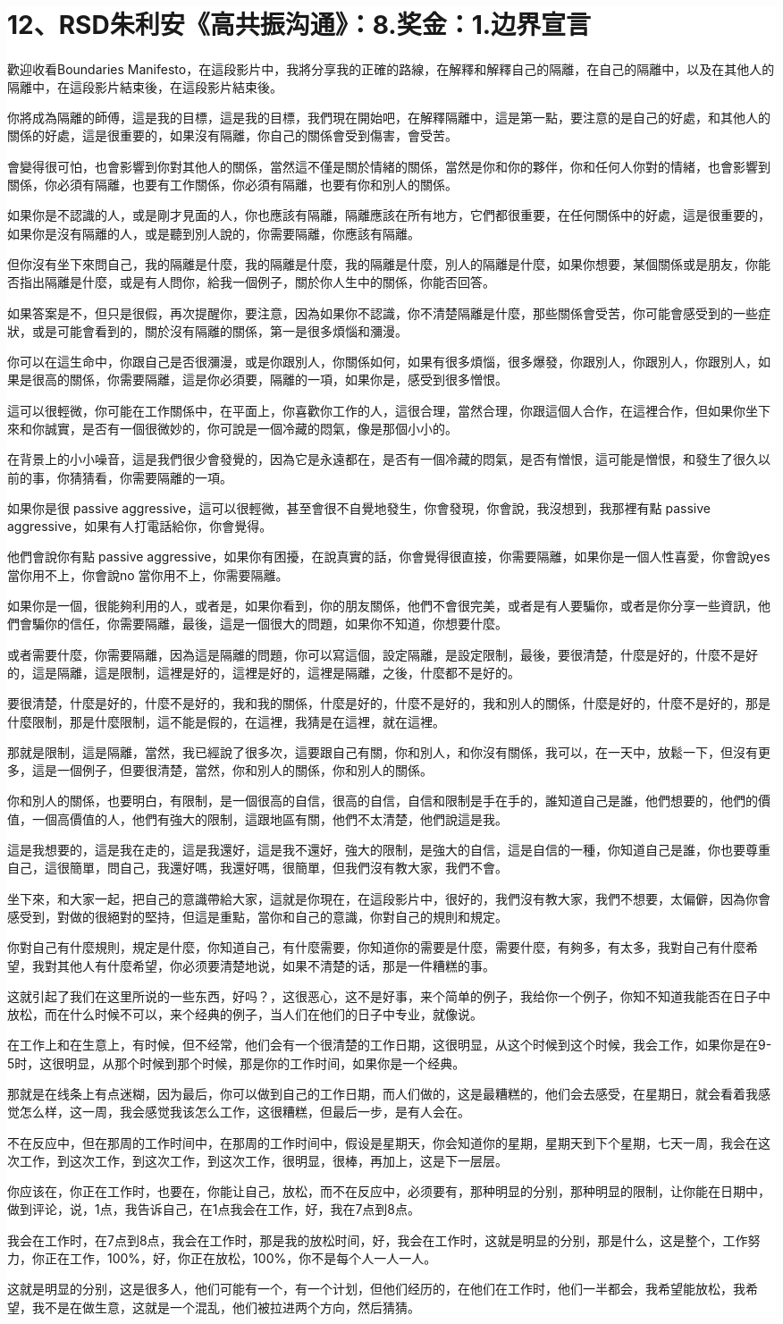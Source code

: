# 12、RSD朱利安《高共振沟通》：8.奖金：1.边界宣言

歡迎收看Boundaries Manifesto，在這段影片中，我將分享我的正確的路線，在解釋和解釋自己的隔離，在自己的隔離中，以及在其他人的隔離中，在這段影片結束後，在這段影片結束後。

你將成為隔離的師傅，這是我的目標，這是我的目標，我們現在開始吧，在解釋隔離中，這是第一點，要注意的是自己的好處，和其他人的關係的好處，這是很重要的，如果沒有隔離，你自己的關係會受到傷害，會受苦。

會變得很可怕，也會影響到你對其他人的關係，當然這不僅是關於情緒的關係，當然是你和你的夥伴，你和任何人你對的情緒，也會影響到關係，你必須有隔離，也要有工作關係，你必須有隔離，也要有你和別人的關係。

如果你是不認識的人，或是剛才見面的人，你也應該有隔離，隔離應該在所有地方，它們都很重要，在任何關係中的好處，這是很重要的，如果你是沒有隔離的人，或是聽到別人說的，你需要隔離，你應該有隔離。

但你沒有坐下來問自己，我的隔離是什麼，我的隔離是什麼，我的隔離是什麼，別人的隔離是什麼，如果你想要，某個關係或是朋友，你能否指出隔離是什麼，或是有人問你，給我一個例子，關於你人生中的關係，你能否回答。

如果答案是不，但只是很假，再次提醒你，要注意，因為如果你不認識，你不清楚隔離是什麼，那些關係會受苦，你可能會感受到的一些症狀，或是可能會看到的，關於沒有隔離的關係，第一是很多煩惱和瀰漫。

你可以在這生命中，你跟自己是否很瀰漫，或是你跟別人，你關係如何，如果有很多煩惱，很多爆發，你跟別人，你跟別人，你跟別人，如果是很高的關係，你需要隔離，這是你必須要，隔離的一項，如果你是，感受到很多憎恨。

這可以很輕微，你可能在工作關係中，在平面上，你喜歡你工作的人，這很合理，當然合理，你跟這個人合作，在這裡合作，但如果你坐下來和你誠實，是否有一個很微妙的，你可說是一個冷藏的悶氣，像是那個小小的。

在背景上的小小噪音，這是我們很少會發覺的，因為它是永遠都在，是否有一個冷藏的悶氣，是否有憎恨，這可能是憎恨，和發生了很久以前的事，你猜猜看，你需要隔離的一項。

如果你是很 passive aggressive，這可以很輕微，甚至會很不自覺地發生，你會發現，你會說，我沒想到，我那裡有點 passive aggressive，如果有人打電話給你，你會覺得。

他們會說你有點 passive aggressive，如果你有困擾，在說真實的話，你會覺得很直接，你需要隔離，如果你是一個人性喜愛，你會說yes 當你用不上，你會說no 當你用不上，你需要隔離。

如果你是一個，很能夠利用的人，或者是，如果你看到，你的朋友關係，他們不會很完美，或者是有人要騙你，或者是你分享一些資訊，他們會騙你的信任，你需要隔離，最後，這是一個很大的問題，如果你不知道，你想要什麼。

或者需要什麼，你需要隔離，因為這是隔離的問題，你可以寫這個，設定隔離，是設定限制，最後，要很清楚，什麼是好的，什麼不是好的，這是隔離，這是限制，這裡是好的，這裡是好的，這裡是隔離，之後，什麼都不是好的。

要很清楚，什麼是好的，什麼不是好的，我和我的關係，什麼是好的，什麼不是好的，我和別人的關係，什麼是好的，什麼不是好的，那是什麼限制，那是什麼限制，這不能是假的，在這裡，我猜是在這裡，就在這裡。

那就是限制，這是隔離，當然，我已經說了很多次，這要跟自己有關，你和別人，和你沒有關係，我可以，在一天中，放鬆一下，但沒有更多，這是一個例子，但要很清楚，當然，你和別人的關係，你和別人的關係。

你和別人的關係，也要明白，有限制，是一個很高的自信，很高的自信，自信和限制是手在手的，誰知道自己是誰，他們想要的，他們的價值，一個高價值的人，他們有強大的限制，這跟地區有關，他們不太清楚，他們說這是我。

這是我想要的，這是我在走的，這是我還好，這是我不還好，強大的限制，是強大的自信，這是自信的一種，你知道自己是誰，你也要尊重自己，這很簡單，問自己，我還好嗎，我還好嗎，很簡單，但我們沒有教大家，我們不會。

坐下來，和大家一起，把自己的意識帶給大家，這就是你現在，在這段影片中，很好的，我們沒有教大家，我們不想要，太偏僻，因為你會感受到，對做的很絕對的堅持，但這是重點，當你和自己的意識，你對自己的規則和規定。

你對自己有什麼規則，規定是什麼，你知道自己，有什麼需要，你知道你的需要是什麼，需要什麼，有夠多，有太多，我對自己有什麼希望，我對其他人有什麼希望，你必须要清楚地说，如果不清楚的话，那是一件糟糕的事。

这就引起了我们在这里所说的一些东西，好吗？，这很恶心，这不是好事，来个简单的例子，我给你一个例子，你知不知道我能否在日子中放松，而在什么时候不可以，来个经典的例子，当人们在他们的日子中专业，就像说。

在工作上和在生意上，有时候，但不经常，他们会有一个很清楚的工作日期，这很明显，从这个时候到这个时候，我会工作，如果你是在9-5时，这很明显，从那个时候到那个时候，那是你的工作时间，如果你是一个经典。

那就是在线条上有点迷糊，因为最后，你可以做到自己的工作日期，而人们做的，这是最糟糕的，他们会去感受，在星期日，就会看着我感觉怎么样，这一周，我会感觉我该怎么工作，这很糟糕，但最后一步，是有人会在。

不在反应中，但在那周的工作时间中，在那周的工作时间中，假设是星期天，你会知道你的星期，星期天到下个星期，七天一周，我会在这次工作，到这次工作，到这次工作，到这次工作，很明显，很棒，再加上，这是下一层层。

你应该在，你正在工作时，也要在，你能让自己，放松，而不在反应中，必须要有，那种明显的分别，那种明显的限制，让你能在日期中，做到评论，说，1点，我告诉自己，在1点我会在工作，好，我在7点到8点。

我会在工作时，在7点到8点，我会在工作时，那是我的放松时间，好，我会在工作时，这就是明显的分别，那是什么，这是整个，工作努力，你正在工作，100%，好，你正在放松，100%，你不是每个人一人一人。

这就是明显的分别，这是很多人，他们可能有一个，有一个计划，但他们经历的，在他们在工作时，他们一半都会，我希望能放松，我希望，我不是在做生意，这就是一个混乱，他们被拉进两个方向，然后猜猜。

